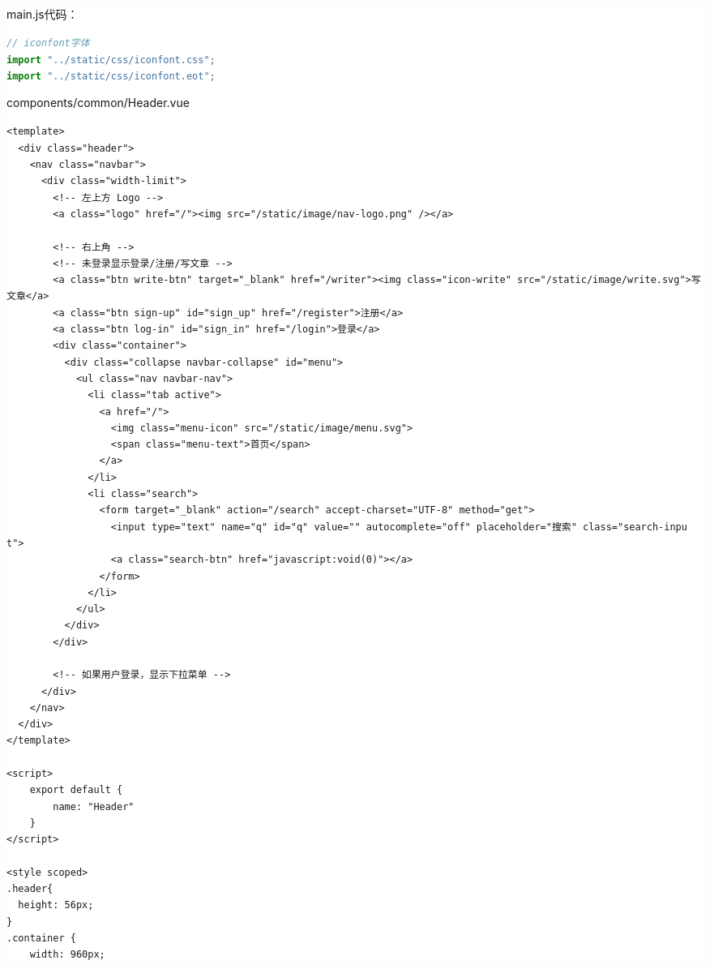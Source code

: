 ```vue
```

main.js代码：

```javascript
// iconfont字体
import "../static/css/iconfont.css";
import "../static/css/iconfont.eot";
```



components/common/Header.vue

```vue
<template>
  <div class="header">
    <nav class="navbar">
      <div class="width-limit">
        <!-- 左上方 Logo -->
        <a class="logo" href="/"><img src="/static/image/nav-logo.png" /></a>

        <!-- 右上角 -->
        <!-- 未登录显示登录/注册/写文章 -->
        <a class="btn write-btn" target="_blank" href="/writer"><img class="icon-write" src="/static/image/write.svg">写文章</a>
        <a class="btn sign-up" id="sign_up" href="/register">注册</a>
        <a class="btn log-in" id="sign_in" href="/login">登录</a>
        <div class="container">
          <div class="collapse navbar-collapse" id="menu">
            <ul class="nav navbar-nav">
              <li class="tab active">
                <a href="/">
                  <img class="menu-icon" src="/static/image/menu.svg">
                  <span class="menu-text">首页</span>
                </a>
              </li>
              <li class="search">
                <form target="_blank" action="/search" accept-charset="UTF-8" method="get">
                  <input type="text" name="q" id="q" value="" autocomplete="off" placeholder="搜索" class="search-input">
                  <a class="search-btn" href="javascript:void(0)"></a>
                </form>
              </li>
            </ul>
          </div>
        </div>

        <!-- 如果用户登录，显示下拉菜单 -->
      </div>
    </nav>
  </div>
</template>

<script>
    export default {
        name: "Header"
    }
</script>

<style scoped>
.header{
  height: 56px;
}
.container {
    width: 960px;
```